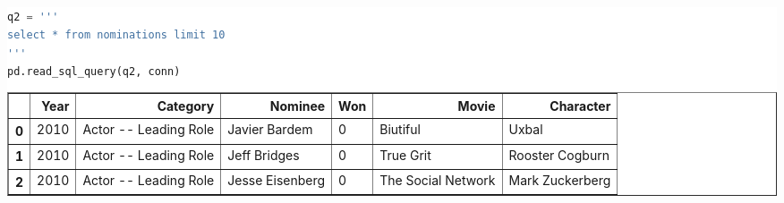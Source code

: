 


```python
q2 = '''
select * from nominations limit 10
'''
pd.read_sql_query(q2, conn)
```




<div>
<style>
    .dataframe thead tr:only-child th {
        text-align: right;
    }

    .dataframe thead th {
        text-align: left;
    }

    .dataframe tbody tr th {
        vertical-align: top;
    }
</style>
<table border="1" class="dataframe">
  <thead>
    <tr style="text-align: right;">
      <th></th>
      <th>Year</th>
      <th>Category</th>
      <th>Nominee</th>
      <th>Won</th>
      <th>Movie</th>
      <th>Character</th>
    </tr>
  </thead>
  <tbody>
    <tr>
      <th>0</th>
      <td>2010</td>
      <td>Actor -- Leading Role</td>
      <td>Javier Bardem</td>
      <td>0</td>
      <td>Biutiful</td>
      <td>Uxbal</td>
    </tr>
    <tr>
      <th>1</th>
      <td>2010</td>
      <td>Actor -- Leading Role</td>
      <td>Jeff Bridges</td>
      <td>0</td>
      <td>True Grit</td>
      <td>Rooster Cogburn</td>
    </tr>
    <tr>
      <th>2</th>
      <td>2010</td>
      <td>Actor -- Leading Role</td>
      <td>Jesse Eisenberg</td>
      <td>0</td>
      <td>The Social Network</td>
      <td>Mark Zuckerberg</td>
    </tr>
    <tr>